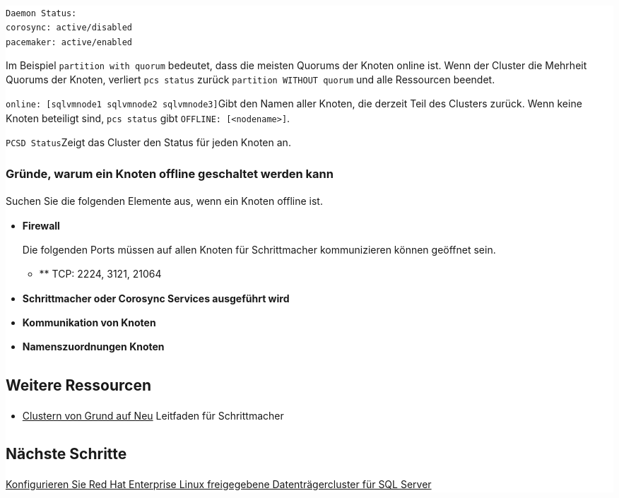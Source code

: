 ```
Daemon Status: 
corosync: active/disabled 
pacemaker: active/enabled 
```

Im Beispiel `partition with quorum` bedeutet, dass die meisten Quorums der Knoten online ist. Wenn der Cluster die Mehrheit Quorums der Knoten, verliert `pcs status` zurück `partition WITHOUT quorum` und alle Ressourcen beendet. 

`online: [sqlvmnode1 sqlvmnode2 sqlvmnode3]`Gibt den Namen aller Knoten, die derzeit Teil des Clusters zurück. Wenn keine Knoten beteiligt sind, `pcs status` gibt `OFFLINE: [<nodename>]`.

`PCSD Status`Zeigt das Cluster den Status für jeden Knoten an.

### <a name="reasons-why-a-node-may-be-offline"></a>Gründe, warum ein Knoten offline geschaltet werden kann

Suchen Sie die folgenden Elemente aus, wenn ein Knoten offline ist.

- **Firewall**

    Die folgenden Ports müssen auf allen Knoten für Schrittmacher kommunizieren können geöffnet sein.
    
    - ** TCP: 2224, 3121, 21064

- **Schrittmacher oder Corosync Services ausgeführt wird**

- **Kommunikation von Knoten**

- **Namenszuordnungen Knoten**

## <a name="additional-resources"></a>Weitere Ressourcen

* [Clustern von Grund auf Neu](http://clusterlabs.org/doc/Cluster_from_Scratch.pdf) Leitfaden für Schrittmacher

## <a name="next-steps"></a>Nächste Schritte

[Konfigurieren Sie Red Hat Enterprise Linux freigegebene Datenträgercluster für SQL Server](sql-server-linux-shared-disk-cluster-red-hat-7-configure.md)

